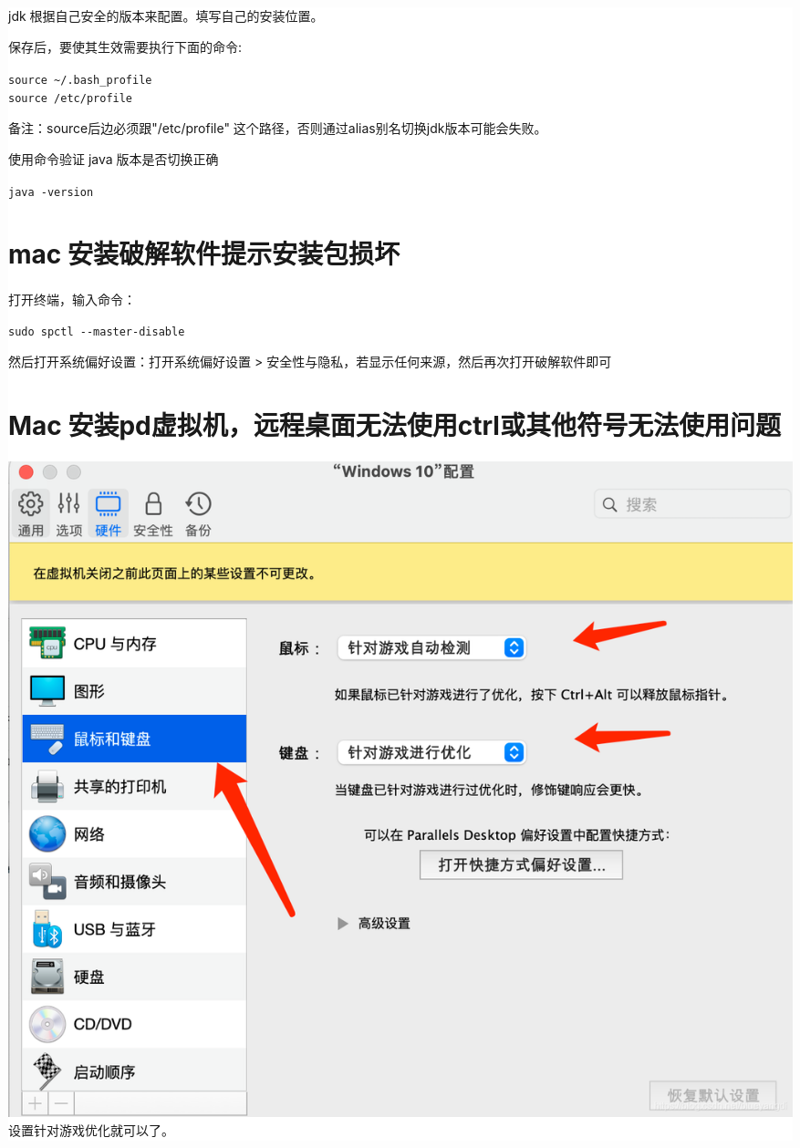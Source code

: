 jdk 根据自己安全的版本来配置。填写自己的安装位置。

保存后，要使其生效需要执行下面的命令:

```shell
source ~/.bash_profile
source /etc/profile
```

备注：source后边必须跟"/etc/profile" 这个路径，否则通过alias别名切换jdk版本可能会失败。

 使用命令验证 java 版本是否切换正确
 
```shell
java -version
```

# mac 安装破解软件提示安装包损坏
打开终端，输入命令：
```shell
sudo spctl --master-disable
```
然后打开系统偏好设置：打开系统偏好设置 > 安全性与隐私，若显示任何来源，然后再次打开破解软件即可

# Mac 安装pd虚拟机，远程桌面无法使用ctrl或其他符号无法使用问题
![img.png](../../photo/9.Mac创建Win10虚拟机远程Win10桌面键盘失灵问题.png)
设置针对游戏优化就可以了。
